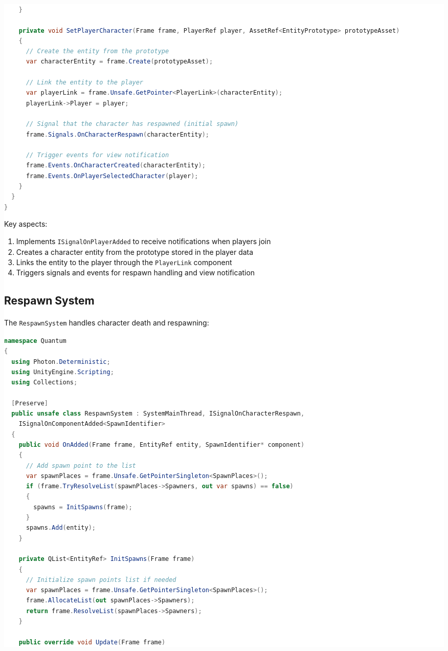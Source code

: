 ```csharp
    }

    private void SetPlayerCharacter(Frame frame, PlayerRef player, AssetRef<EntityPrototype> prototypeAsset)
    {
      // Create the entity from the prototype
      var characterEntity = frame.Create(prototypeAsset);

      // Link the entity to the player
      var playerLink = frame.Unsafe.GetPointer<PlayerLink>(characterEntity);
      playerLink->Player = player;

      // Signal that the character has respawned (initial spawn)
      frame.Signals.OnCharacterRespawn(characterEntity);

      // Trigger events for view notification
      frame.Events.OnCharacterCreated(characterEntity);
      frame.Events.OnPlayerSelectedCharacter(player);
    }
  }
}
```

Key aspects:
1. Implements `ISignalOnPlayerAdded` to receive notifications when players join
2. Creates a character entity from the prototype stored in the player data
3. Links the entity to the player through the `PlayerLink` component
4. Triggers signals and events for respawn handling and view notification

## Respawn System

The `RespawnSystem` handles character death and respawning:

```csharp
namespace Quantum
{
  using Photon.Deterministic;
  using UnityEngine.Scripting;
  using Collections;

  [Preserve]
  public unsafe class RespawnSystem : SystemMainThread, ISignalOnCharacterRespawn,
    ISignalOnComponentAdded<SpawnIdentifier>
  {
    public void OnAdded(Frame frame, EntityRef entity, SpawnIdentifier* component)
    {
      // Add spawn point to the list
      var spawnPlaces = frame.Unsafe.GetPointerSingleton<SpawnPlaces>();
      if (frame.TryResolveList(spawnPlaces->Spawners, out var spawns) == false)
      {
        spawns = InitSpawns(frame);
      }
      spawns.Add(entity);
    }

    private QList<EntityRef> InitSpawns(Frame frame)
    {
      // Initialize spawn points list if needed
      var spawnPlaces = frame.Unsafe.GetPointerSingleton<SpawnPlaces>();
      frame.AllocateList(out spawnPlaces->Spawners);
      return frame.ResolveList(spawnPlaces->Spawners);
    }

    public override void Update(Frame frame)
```